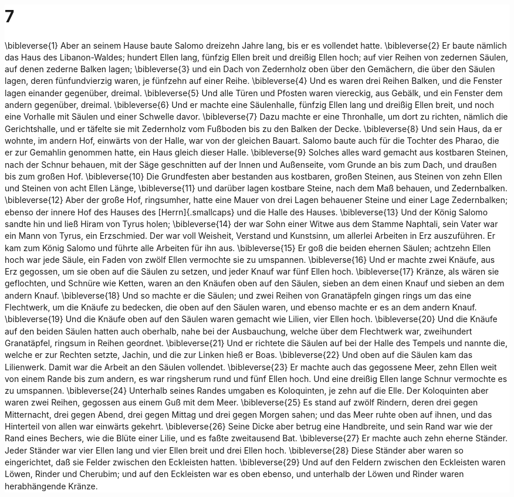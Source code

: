 # 7 
\bibleverse{1} Aber an seinem Hause baute Salomo dreizehn Jahre lang, bis er es vollendet hatte. 
\bibleverse{2} Er baute nämlich das Haus des Libanon-Waldes; hundert Ellen lang, fünfzig Ellen breit und dreißig Ellen hoch; auf vier Reihen von zedernen Säulen, auf denen zederne Balken lagen; 
\bibleverse{3} und ein Dach von Zedernholz oben über den Gemächern, die über den Säulen lagen, deren fünfundvierzig waren, je fünfzehn auf einer Reihe. 
\bibleverse{4} Und es waren drei Reihen Balken, und die Fenster lagen einander gegenüber, dreimal. 
\bibleverse{5} Und alle Türen und Pfosten waren viereckig, aus Gebälk, und ein Fenster dem andern gegenüber, dreimal. 
\bibleverse{6} Und er machte eine Säulenhalle, fünfzig Ellen lang und dreißig Ellen breit, und noch eine Vorhalle mit Säulen und einer Schwelle davor. 
\bibleverse{7} Dazu machte er eine Thronhalle, um dort zu richten, nämlich die Gerichtshalle, und er täfelte sie mit Zedernholz vom Fußboden bis zu den Balken der Decke. 
\bibleverse{8} Und sein Haus, da er wohnte, im andern Hof, einwärts von der Halle, war von der gleichen Bauart. Salomo baute auch für die Tochter des Pharao, die er zur Gemahlin genommen hatte, ein Haus gleich dieser Halle. 
\bibleverse{9} Solches alles ward gemacht aus kostbaren Steinen, nach der Schnur behauen, mit der Säge geschnitten auf der Innen und Außenseite, vom Grunde an bis zum Dach, und draußen bis zum großen Hof. 
\bibleverse{10} Die Grundfesten aber bestanden aus kostbaren, großen Steinen, aus Steinen von zehn Ellen und Steinen von acht Ellen Länge, 
\bibleverse{11} und darüber lagen kostbare Steine, nach dem Maß behauen, und Zedernbalken. 
\bibleverse{12} Aber der große Hof, ringsumher, hatte eine Mauer von drei Lagen behauener Steine und einer Lage Zedernbalken; ebenso der innere Hof des Hauses des [Herrn]{.smallcaps} und die Halle des Hauses. 
\bibleverse{13} Und der König Salomo sandte hin und ließ Hiram von Tyrus holen; 
\bibleverse{14} der war Sohn einer Witwe aus dem Stamme Naphtali, sein Vater war ein Mann von Tyrus, ein Erzschmied. Der war voll Weisheit, Verstand und Kunstsinn, um allerlei Arbeiten in Erz auszuführen. Er kam zum König Salomo und führte alle Arbeiten für ihn aus. 
\bibleverse{15} Er goß die beiden ehernen Säulen; achtzehn Ellen hoch war jede Säule, ein Faden von zwölf Ellen vermochte sie zu umspannen. 
\bibleverse{16} Und er machte zwei Knäufe, aus Erz gegossen, um sie oben auf die Säulen zu setzen, und jeder Knauf war fünf Ellen hoch. 
\bibleverse{17} Kränze, als wären sie geflochten, und Schnüre wie Ketten, waren an den Knäufen oben auf den Säulen, sieben an dem einen Knauf und sieben an dem andern Knauf. 
\bibleverse{18} Und so machte er die Säulen; und zwei Reihen von Granatäpfeln gingen rings um das eine Flechtwerk, um die Knäufe zu bedecken, die oben auf den Säulen waren, und ebenso machte er es an dem andern Knauf. 
\bibleverse{19} Und die Knäufe oben auf den Säulen waren gemacht wie Lilien, vier Ellen hoch. 
\bibleverse{20} Und die Knäufe auf den beiden Säulen hatten auch oberhalb, nahe bei der Ausbauchung, welche über dem Flechtwerk war, zweihundert Granatäpfel, ringsum in Reihen geordnet. 
\bibleverse{21} Und er richtete die Säulen auf bei der Halle des Tempels und nannte die, welche er zur Rechten setzte, Jachin, und die zur Linken hieß er Boas. 
\bibleverse{22} Und oben auf die Säulen kam das Lilienwerk. Damit war die Arbeit an den Säulen vollendet. 
\bibleverse{23} Er machte auch das gegossene Meer, zehn Ellen weit von einem Rande bis zum andern, es war ringsherum rund und fünf Ellen hoch. Und eine dreißig Ellen lange Schnur vermochte es zu umspannen. 
\bibleverse{24} Unterhalb seines Randes umgaben es Koloquinten, je zehn auf die Elle. Der Koloquinten aber waren zwei Reihen, gegossen aus einem Guß mit dem Meer. 
\bibleverse{25} Es stand auf zwölf Rindern, deren drei gegen Mitternacht, drei gegen Abend, drei gegen Mittag und drei gegen Morgen sahen; und das Meer ruhte oben auf ihnen, und das Hinterteil von allen war einwärts gekehrt. 
\bibleverse{26} Seine Dicke aber betrug eine Handbreite, und sein Rand war wie der Rand eines Bechers, wie die Blüte einer Lilie, und es faßte zweitausend Bat. 
\bibleverse{27} Er machte auch zehn eherne Ständer. Jeder Ständer war vier Ellen lang und vier Ellen breit und drei Ellen hoch. 
\bibleverse{28} Diese Ständer aber waren so eingerichtet, daß sie Felder zwischen den Eckleisten hatten. 
\bibleverse{29} Und auf den Feldern zwischen den Eckleisten waren Löwen, Rinder und Cherubim; und auf den Eckleisten war es oben ebenso, und unterhalb der Löwen und Rinder waren herabhängende Kränze. 